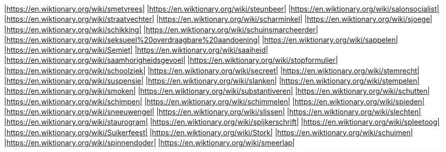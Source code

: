 |https://en.wiktionary.org/wiki/smetvrees|
|https://en.wiktionary.org/wiki/steunbeer|
|https://en.wiktionary.org/wiki/salonsocialist|
|https://en.wiktionary.org/wiki/straatvechter|
|https://en.wiktionary.org/wiki/scharminkel|
|https://en.wiktionary.org/wiki/sjoege|
|https://en.wiktionary.org/wiki/schikking|
|https://en.wiktionary.org/wiki/schuinsmarcheerder|
|https://en.wiktionary.org/wiki/seksueel%20overdraagbare%20aandoening|
|https://en.wiktionary.org/wiki/sappelen|
|https://en.wiktionary.org/wiki/Semiet|
|https://en.wiktionary.org/wiki/saaiheid|
|https://en.wiktionary.org/wiki/saamhorigheidsgevoel|
|https://en.wiktionary.org/wiki/stopformulier|
|https://en.wiktionary.org/wiki/schoolziek|
|https://en.wiktionary.org/wiki/secreet|
|https://en.wiktionary.org/wiki/stemrecht|
|https://en.wiktionary.org/wiki/suspensie|
|https://en.wiktionary.org/wiki/slanken|
|https://en.wiktionary.org/wiki/stempelen|
|https://en.wiktionary.org/wiki/smoken|
|https://en.wiktionary.org/wiki/substantiveren|
|https://en.wiktionary.org/wiki/schutten|
|https://en.wiktionary.org/wiki/schimpen|
|https://en.wiktionary.org/wiki/schimmelen|
|https://en.wiktionary.org/wiki/spieden|
|https://en.wiktionary.org/wiki/sneeuwengel|
|https://en.wiktionary.org/wiki/slissen|
|https://en.wiktionary.org/wiki/slechten|
|https://en.wiktionary.org/wiki/staurogram|
|https://en.wiktionary.org/wiki/spijkerschrift|
|https://en.wiktionary.org/wiki/spleetoog|
|https://en.wiktionary.org/wiki/Suikerfeest|
|https://en.wiktionary.org/wiki/Stork|
|https://en.wiktionary.org/wiki/schuimen|
|https://en.wiktionary.org/wiki/spinnendoder|
|https://en.wiktionary.org/wiki/smeerlap|